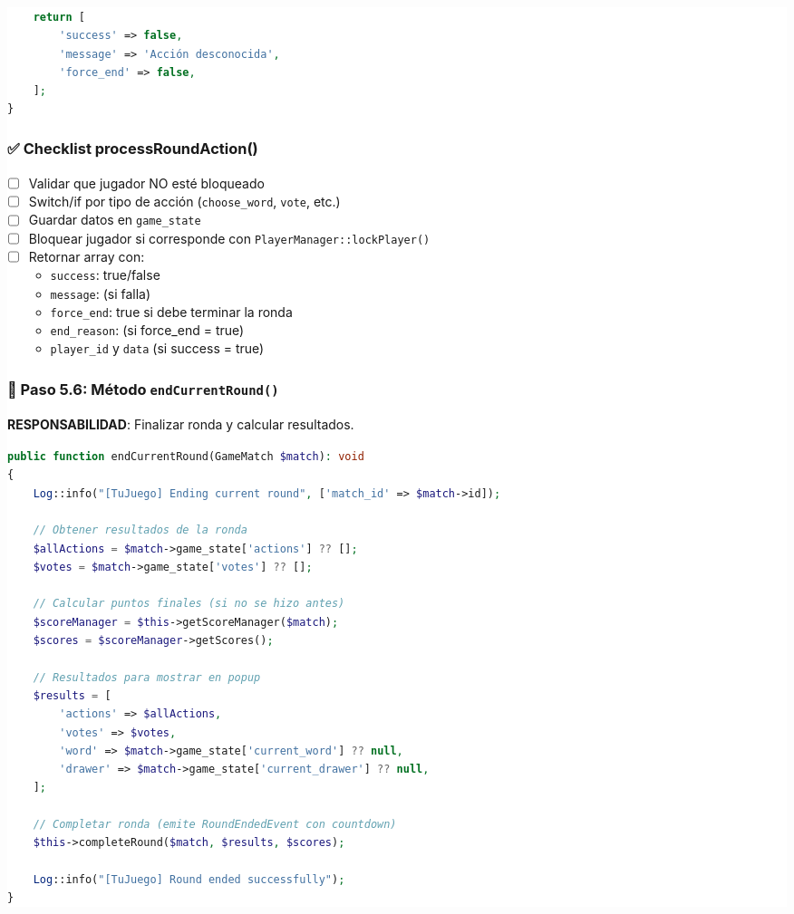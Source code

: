 ```php
    return [
        'success' => false,
        'message' => 'Acción desconocida',
        'force_end' => false,
    ];
}
```

### ✅ Checklist processRoundAction()

- [ ] Validar que jugador NO esté bloqueado
- [ ] Switch/if por tipo de acción (`choose_word`, `vote`, etc.)
- [ ] Guardar datos en `game_state`
- [ ] Bloquear jugador si corresponde con `PlayerManager::lockPlayer()`
- [ ] Retornar array con:
  - `success`: true/false
  - `message`: (si falla)
  - `force_end`: true si debe terminar la ronda
  - `end_reason`: (si force_end = true)
  - `player_id` y `data` (si success = true)

### 🔧 Paso 5.6: Método `endCurrentRound()`

**RESPONSABILIDAD**: Finalizar ronda y calcular resultados.

```php
public function endCurrentRound(GameMatch $match): void
{
    Log::info("[TuJuego] Ending current round", ['match_id' => $match->id]);

    // Obtener resultados de la ronda
    $allActions = $match->game_state['actions'] ?? [];
    $votes = $match->game_state['votes'] ?? [];

    // Calcular puntos finales (si no se hizo antes)
    $scoreManager = $this->getScoreManager($match);
    $scores = $scoreManager->getScores();

    // Resultados para mostrar en popup
    $results = [
        'actions' => $allActions,
        'votes' => $votes,
        'word' => $match->game_state['current_word'] ?? null,
        'drawer' => $match->game_state['current_drawer'] ?? null,
    ];

    // Completar ronda (emite RoundEndedEvent con countdown)
    $this->completeRound($match, $results, $scores);

    Log::info("[TuJuego] Round ended successfully");
}
```
